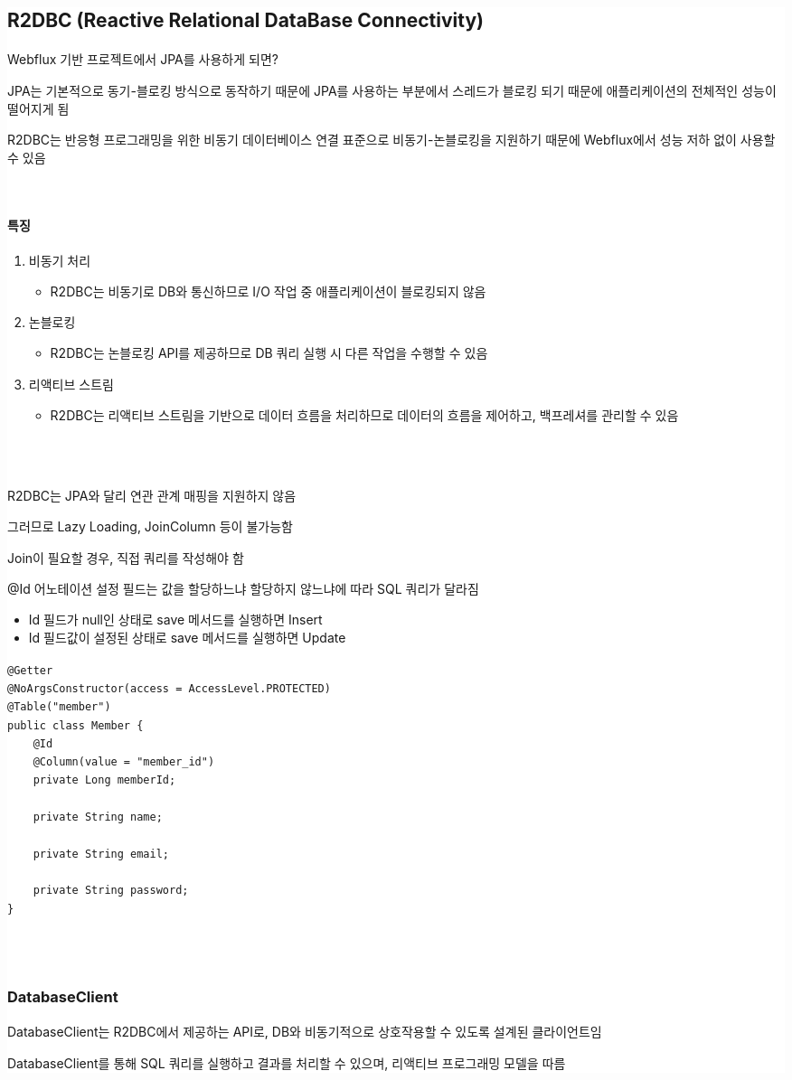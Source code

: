 ## R2DBC (Reactive Relational DataBase Connectivity) ##
Webflux 기반 프로젝트에서 JPA를 사용하게 되면?

JPA는 기본적으로 동기-블로킹 방식으로 동작하기 때문에 JPA를 사용하는 부분에서 스레드가 블로킹 되기 때문에 애플리케이션의 전체적인 성능이 떨어지게 됨

R2DBC는 반응형 프로그래밍을 위한 비동기 데이터베이스 연결 표준으로 비동기-논블로킹을 지원하기 때문에 Webflux에서 성능 저하 없이 사용할 수 있음

<br />

#### 특징 ####
1. 비동기 처리
    - R2DBC는 비동기로 DB와 통신하므로 I/O 작업 중 애플리케이션이 블로킹되지 않음

2. 논블로킹
    - R2DBC는 논블로킹 API를 제공하므로 DB 쿼리 실행 시 다른 작업을 수행할 수 있음

3. 리액티브 스트림
    - R2DBC는 리액티브 스트림을 기반으로 데이터 흐름을 처리하므로 데이터의 흐름을 제어하고, 백프레셔를 관리할 수 있음

<br />
<br />

R2DBC는 JPA와 달리 연관 관계 매핑을 지원하지 않음

그러므로 Lazy Loading, JoinColumn 등이 불가능함

Join이 필요할 경우, 직접 쿼리를 작성해야 함

@Id 어노테이션 설정 필드는 값을 할당하느냐 할당하지 않느냐에 따라 SQL 쿼리가 달라짐
  - Id 필드가 null인 상태로 save 메서드를 실행하면 Insert
  - Id 필드값이 설정된 상태로 save 메서드를 실행하면 Update
```
@Getter
@NoArgsConstructor(access = AccessLevel.PROTECTED)
@Table("member")
public class Member {
    @Id
    @Column(value = "member_id")
    private Long memberId;

    private String name;

    private String email;

    private String password;
}
```

<br />
<br />

### DatabaseClient ###
DatabaseClient는 R2DBC에서 제공하는 API로, DB와 비동기적으로 상호작용할 수 있도록 설계된 클라이언트임

DatabaseClient를 통해 SQL 쿼리를 실행하고 결과를 처리할 수 있으며, 리액티브 프로그래밍 모델을 따름
